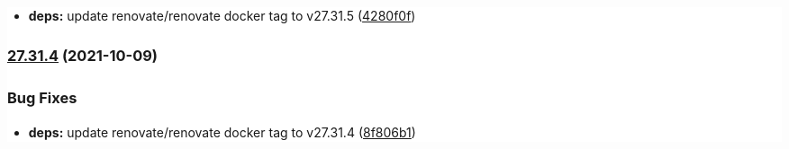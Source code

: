 * **deps:** update renovate/renovate docker tag to v27.31.5 ([4280f0f](https://github.com/renovatebot/github-action/commit/4280f0fad2fdb2c1ebf4e712e4e448d15ff57c75))

### [27.31.4](https://github.com/renovatebot/github-action/compare/v27.31.3...v27.31.4) (2021-10-09)


### Bug Fixes

* **deps:** update renovate/renovate docker tag to v27.31.4 ([8f806b1](https://github.com/renovatebot/github-action/commit/8f806b1e634efad5dcf74d0d8670bc50216f13cc))

